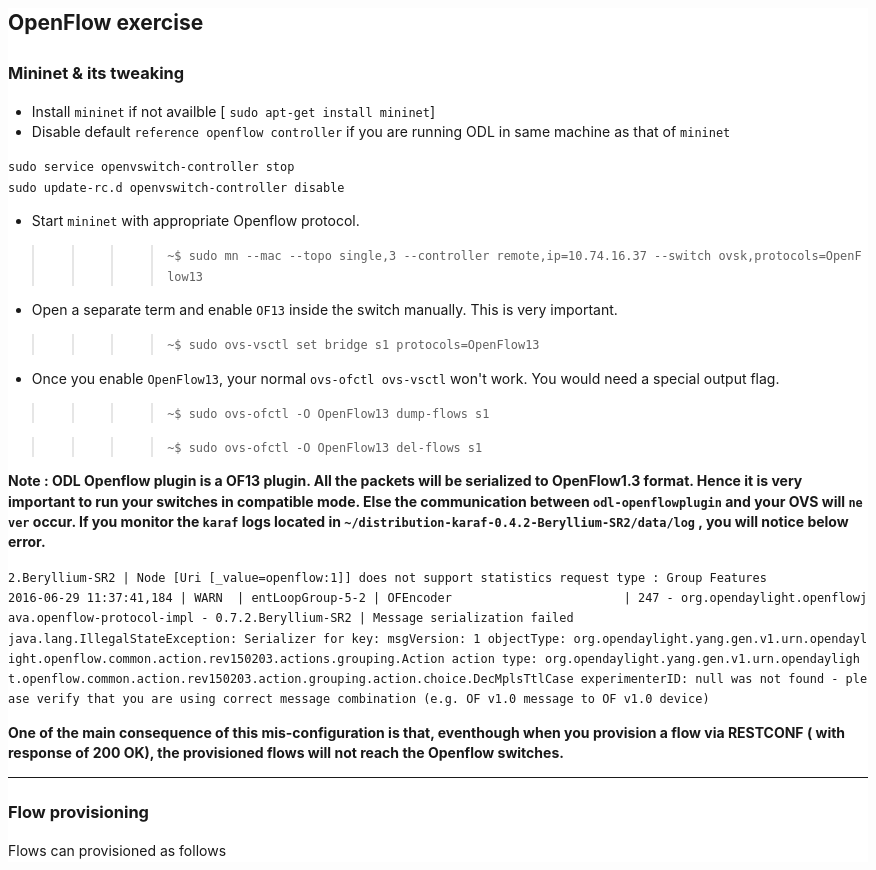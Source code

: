 
## OpenFlow exercise

### Mininet & its tweaking

* Install `mininet` if not availble [ `sudo apt-get install mininet`]
* Disable default `reference openflow controller` if you are running ODL in same machine as that of `mininet`

``` 
sudo service openvswitch-controller stop
sudo update-rc.d openvswitch-controller disable
```

* Start `mininet` with appropriate Openflow protocol.

>>>>`~$ sudo mn --mac --topo single,3 --controller remote,ip=10.74.16.37 --switch ovsk,protocols=OpenFlow13`

* Open a separate term and enable `OF13` inside the switch manually. This is very important.

>>>> `~$ sudo ovs-vsctl set bridge s1 protocols=OpenFlow13`

* Once you enable `OpenFlow13`, your normal `ovs-ofctl ovs-vsctl` won't work. You would need a special output flag.

>>>> `~$ sudo ovs-ofctl -O OpenFlow13 dump-flows s1`

>>>> `~$ sudo ovs-ofctl -O OpenFlow13 del-flows s1`

**Note : ODL Openflow plugin is a OF13 plugin. All the packets will be serialized to OpenFlow1.3 format. Hence it is very important to run your switches in compatible mode. Else the communication between `odl-openflowplugin` and your OVS will `never` occur. If you monitor the `karaf` logs located in `~/distribution-karaf-0.4.2-Beryllium-SR2/data/log` , you will notice below error.**

```
2.Beryllium-SR2 | Node [Uri [_value=openflow:1]] does not support statistics request type : Group Features
2016-06-29 11:37:41,184 | WARN  | entLoopGroup-5-2 | OFEncoder                        | 247 - org.opendaylight.openflowjava.openflow-protocol-impl - 0.7.2.Beryllium-SR2 | Message serialization failed
java.lang.IllegalStateException: Serializer for key: msgVersion: 1 objectType: org.opendaylight.yang.gen.v1.urn.opendaylight.openflow.common.action.rev150203.actions.grouping.Action action type: org.opendaylight.yang.gen.v1.urn.opendaylight.openflow.common.action.rev150203.action.grouping.action.choice.DecMplsTtlCase experimenterID: null was not found - please verify that you are using correct message combination (e.g. OF v1.0 message to OF v1.0 device)

```
**One of the main consequence of this mis-configuration is that, eventhough when you provision a flow via RESTCONF ( with response of 200 OK), the provisioned flows will not reach the Openflow switches.**

---

### Flow provisioning

Flows can provisioned as follows
